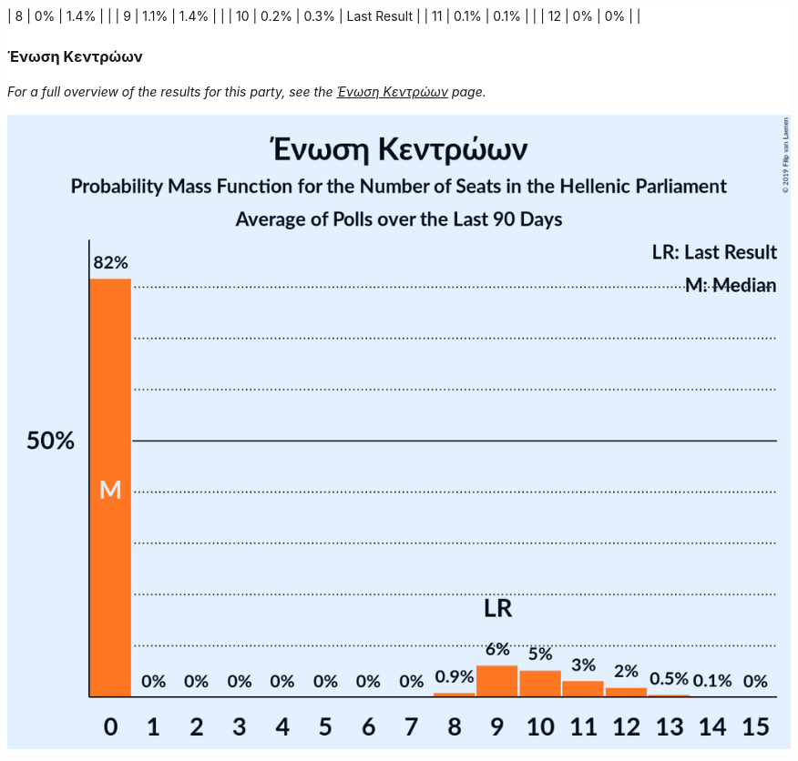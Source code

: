 | 8 | 0% | 1.4% |  |
| 9 | 1.1% | 1.4% |  |
| 10 | 0.2% | 0.3% | Last Result |
| 11 | 0.1% | 0.1% |  |
| 12 | 0% | 0% |  |

### Ένωση Κεντρώων

*For a full overview of the results for this party, see the [Ένωση Κεντρώων](party-ένωσηκεντρώων.html) page.*

![Graph with seats probability mass function not yet produced](average-seats-pmf-ένωσηκεντρώων.png "Seats Probability Mass Function")
